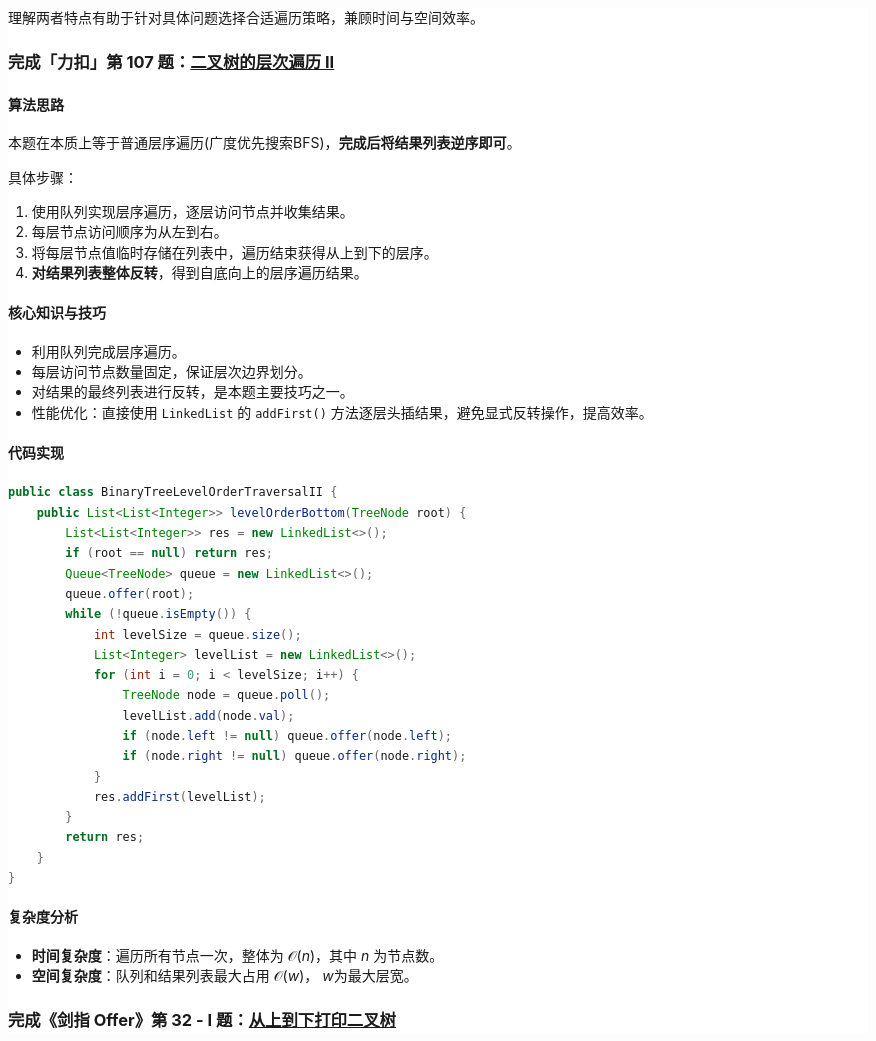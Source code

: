 理解两者特点有助于针对具体问题选择合适遍历策略，兼顾时间与空间效率。

### 完成「力扣」第 107 题：[二叉树的层次遍历 II](https://leetcode.cn/problems/binary-tree-level-order-traversal-ii/description/)

#### 算法思路

本题在本质上等于普通层序遍历(广度优先搜索BFS)，**完成后将结果列表逆序即可**。

具体步骤：

1. 使用队列实现层序遍历，逐层访问节点并收集结果。
2. 每层节点访问顺序为从左到右。
3. 将每层节点值临时存储在列表中，遍历结束获得从上到下的层序。
4. **对结果列表整体反转**，得到自底向上的层序遍历结果。

#### 核心知识与技巧

* 利用队列完成层序遍历。
* 每层访问节点数量固定，保证层次边界划分。
* 对结果的最终列表进行反转，是本题主要技巧之一。
* 性能优化：直接使用 `LinkedList` 的 `addFirst()` 方法逐层头插结果，避免显式反转操作，提高效率。

#### 代码实现

```java
public class BinaryTreeLevelOrderTraversalII {
    public List<List<Integer>> levelOrderBottom(TreeNode root) {
        List<List<Integer>> res = new LinkedList<>();
        if (root == null) return res;
        Queue<TreeNode> queue = new LinkedList<>();
        queue.offer(root);
        while (!queue.isEmpty()) {
            int levelSize = queue.size();
            List<Integer> levelList = new LinkedList<>();
            for (int i = 0; i < levelSize; i++) {
                TreeNode node = queue.poll();
                levelList.add(node.val);
                if (node.left != null) queue.offer(node.left);
                if (node.right != null) queue.offer(node.right);
            }
            res.addFirst(levelList);
        }
        return res;
    }
}
```

#### 复杂度分析

* **时间复杂度**：遍历所有节点一次，整体为 $\mathcal{O}(n)$，其中 $n$ 为节点数。
* **空间复杂度**：队列和结果列表最大占用 $\mathcal{O}(w)$， $w$为最大层宽。

### 完成《剑指 Offer》第 32 - I 题：[从上到下打印二叉树](https://leetcode.cn/problems/cong-shang-dao-xia-da-yin-er-cha-shu-lcof/description/)
